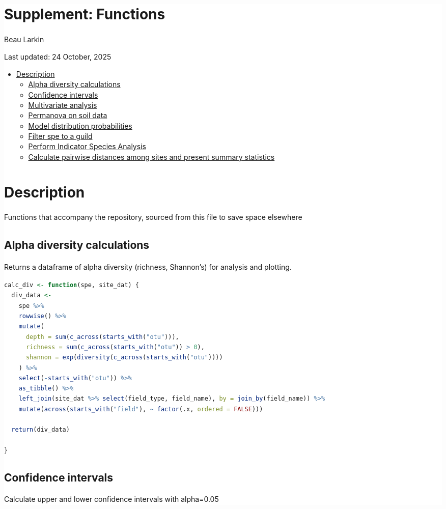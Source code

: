 Supplement: Functions
================
Beau Larkin

Last updated: 24 October, 2025

- [Description](#description)
  - [Alpha diversity calculations](#alpha-diversity-calculations)
  - [Confidence intervals](#confidence-intervals)
  - [Multivariate analysis](#multivariate-analysis)
  - [Permanova on soil data](#permanova-on-soil-data)
  - [Model distribution
    probabilities](#model-distribution-probabilities)
  - [Filter spe to a guild](#filter-spe-to-a-guild)
  - [Perform Indicator Species
    Analysis](#perform-indicator-species-analysis)
  - [Calculate pairwise distances among sites and present summary
    statistics](#calculate-pairwise-distances-among-sites-and-present-summary-statistics)

# Description

Functions that accompany the repository, sourced from this file to save
space elsewhere

## Alpha diversity calculations

Returns a dataframe of alpha diversity (richness, Shannon’s) for
analysis and plotting.

``` r
calc_div <- function(spe, site_dat) {
  div_data <- 
    spe %>% 
    rowwise() %>% 
    mutate(
      depth = sum(c_across(starts_with("otu"))),
      richness = sum(c_across(starts_with("otu")) > 0),
      shannon = exp(diversity(c_across(starts_with("otu"))))
    ) %>% 
    select(-starts_with("otu")) %>% 
    as_tibble() %>% 
    left_join(site_dat %>% select(field_type, field_name), by = join_by(field_name)) %>% 
    mutate(across(starts_with("field"), ~ factor(.x, ordered = FALSE)))
  
  return(div_data)
  
}
```

## Confidence intervals

Calculate upper and lower confidence intervals with alpha=0.05

